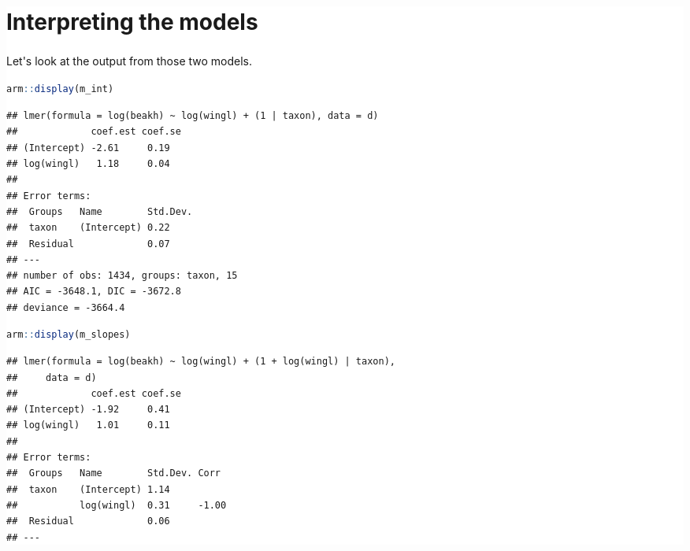 Interpreting the models
=======================

Let's look at the output from those two models.

``` r
arm::display(m_int)
```

    ## lmer(formula = log(beakh) ~ log(wingl) + (1 | taxon), data = d)
    ##             coef.est coef.se
    ## (Intercept) -2.61     0.19  
    ## log(wingl)   1.18     0.04  
    ## 
    ## Error terms:
    ##  Groups   Name        Std.Dev.
    ##  taxon    (Intercept) 0.22    
    ##  Residual             0.07    
    ## ---
    ## number of obs: 1434, groups: taxon, 15
    ## AIC = -3648.1, DIC = -3672.8
    ## deviance = -3664.4

``` r
arm::display(m_slopes)
```

    ## lmer(formula = log(beakh) ~ log(wingl) + (1 + log(wingl) | taxon), 
    ##     data = d)
    ##             coef.est coef.se
    ## (Intercept) -1.92     0.41  
    ## log(wingl)   1.01     0.11  
    ## 
    ## Error terms:
    ##  Groups   Name        Std.Dev. Corr  
    ##  taxon    (Intercept) 1.14           
    ##           log(wingl)  0.31     -1.00 
    ##  Residual             0.06           
    ## ---